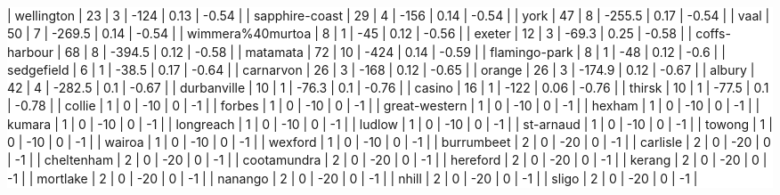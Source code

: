 | wellington                 |     23 |      3 |   -124   | 0.13 | -0.54 |
| sapphire-coast             |     29 |      4 |   -156   | 0.14 | -0.54 |
| york                       |     47 |      8 |   -255.5 | 0.17 | -0.54 |
| vaal                       |     50 |      7 |   -269.5 | 0.14 | -0.54 |
| wimmera%40murtoa           |      8 |      1 |    -45   | 0.12 | -0.56 |
| exeter                     |     12 |      3 |    -69.3 | 0.25 | -0.58 |
| coffs-harbour              |     68 |      8 |   -394.5 | 0.12 | -0.58 |
| matamata                   |     72 |     10 |   -424   | 0.14 | -0.59 |
| flamingo-park              |      8 |      1 |    -48   | 0.12 | -0.6  |
| sedgefield                 |      6 |      1 |    -38.5 | 0.17 | -0.64 |
| carnarvon                  |     26 |      3 |   -168   | 0.12 | -0.65 |
| orange                     |     26 |      3 |   -174.9 | 0.12 | -0.67 |
| albury                     |     42 |      4 |   -282.5 | 0.1  | -0.67 |
| durbanville                |     10 |      1 |    -76.3 | 0.1  | -0.76 |
| casino                     |     16 |      1 |   -122   | 0.06 | -0.76 |
| thirsk                     |     10 |      1 |    -77.5 | 0.1  | -0.78 |
| collie                     |      1 |      0 |    -10   | 0    | -1    |
| forbes                     |      1 |      0 |    -10   | 0    | -1    |
| great-western              |      1 |      0 |    -10   | 0    | -1    |
| hexham                     |      1 |      0 |    -10   | 0    | -1    |
| kumara                     |      1 |      0 |    -10   | 0    | -1    |
| longreach                  |      1 |      0 |    -10   | 0    | -1    |
| ludlow                     |      1 |      0 |    -10   | 0    | -1    |
| st-arnaud                  |      1 |      0 |    -10   | 0    | -1    |
| towong                     |      1 |      0 |    -10   | 0    | -1    |
| wairoa                     |      1 |      0 |    -10   | 0    | -1    |
| wexford                    |      1 |      0 |    -10   | 0    | -1    |
| burrumbeet                 |      2 |      0 |    -20   | 0    | -1    |
| carlisle                   |      2 |      0 |    -20   | 0    | -1    |
| cheltenham                 |      2 |      0 |    -20   | 0    | -1    |
| cootamundra                |      2 |      0 |    -20   | 0    | -1    |
| hereford                   |      2 |      0 |    -20   | 0    | -1    |
| kerang                     |      2 |      0 |    -20   | 0    | -1    |
| mortlake                   |      2 |      0 |    -20   | 0    | -1    |
| nanango                    |      2 |      0 |    -20   | 0    | -1    |
| nhill                      |      2 |      0 |    -20   | 0    | -1    |
| sligo                      |      2 |      0 |    -20   | 0    | -1    |